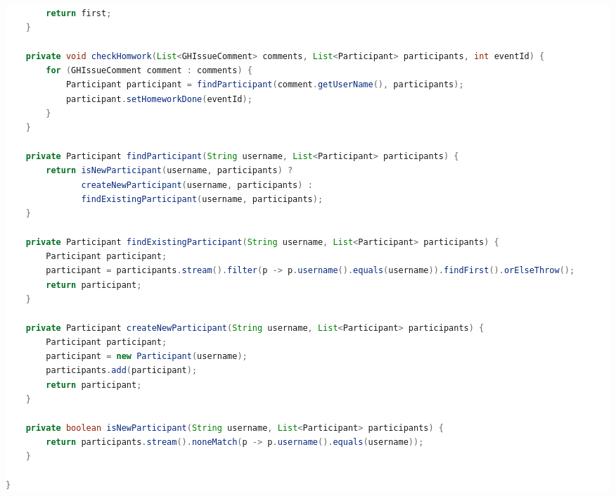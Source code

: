 ```java
        return first;
    }

    private void checkHomwork(List<GHIssueComment> comments, List<Participant> participants, int eventId) {
        for (GHIssueComment comment : comments) {
            Participant participant = findParticipant(comment.getUserName(), participants);
            participant.setHomeworkDone(eventId);
        }
    }

    private Participant findParticipant(String username, List<Participant> participants) {
        return isNewParticipant(username, participants) ?
               createNewParticipant(username, participants) :
               findExistingParticipant(username, participants);
    }

    private Participant findExistingParticipant(String username, List<Participant> participants) {
        Participant participant;
        participant = participants.stream().filter(p -> p.username().equals(username)).findFirst().orElseThrow();
        return participant;
    }

    private Participant createNewParticipant(String username, List<Participant> participants) {
        Participant participant;
        participant = new Participant(username);
        participants.add(participant);
        return participant;
    }

    private boolean isNewParticipant(String username, List<Participant> participants) {
        return participants.stream().noneMatch(p -> p.username().equals(username));
    }

}
```